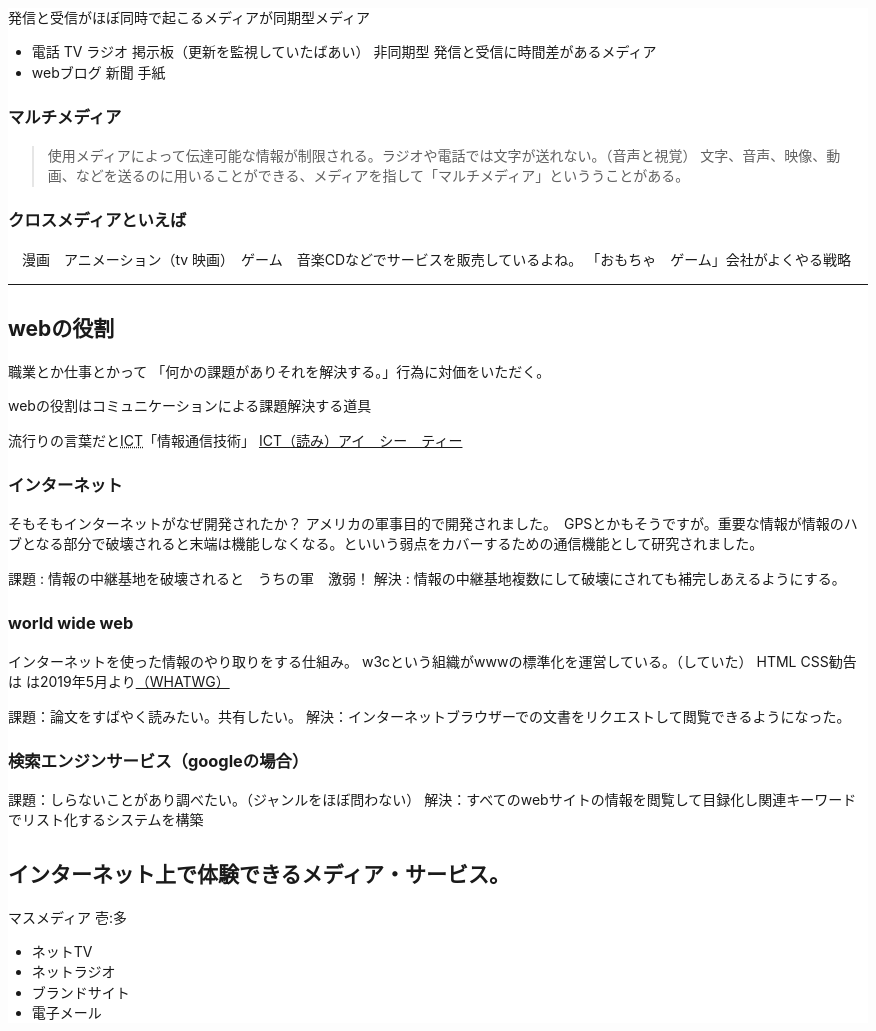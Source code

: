 発信と受信がほぼ同時で起こるメディアが同期型メディア
- 電話 TV ラジオ 掲示板（更新を監視していたばあい）
非同期型 発信と受信に時間差があるメディア
- webブログ 新聞 手紙 

### マルチメディア

>使用メディアによって伝達可能な情報が制限される。ラジオや電話では文字が送れない。（音声と視覚）
文字、音声、映像、動画、などを送るのに用いることができる、メディアを指して「マルチメディア」といううことがある。

### クロスメディアといえば
　漫画　アニメーション（tv 映画）　ゲーム　音楽CDなどでサービスを販売しているよね。
「おもちゃ　ゲーム」会社がよくやる戦略



---
## webの役割

職業とか仕事とかって
「何かの課題がありそれを解決する。」行為に対価をいただく。

 webの役割はコミュニケーションによる課題解決する道具
 
 流行りの言葉だと<abbr title="ICT(Information and Communication Technology)">ICT</abbr>「情報通信技術」
[ICT（読み）アイ　シー　ティー](https://kotobank.jp/word/ICT-13781)
### インターネット
そもそもインターネットがなぜ開発されたか？
アメリカの軍事目的で開発されました。　GPSとかもそうですが。重要な情報が情報のハブとなる部分で破壊されると末端は機能しなくなる。といいう弱点をカバーするための通信機能として研究されました。

課題 : 情報の中継基地を破壊されると　うちの軍　激弱！
解決 : 情報の中継基地複数にして破壊にされても補完しあえるようにする。


### world wide web
インターネットを使った情報のやり取りをする仕組み。
w3cという組織がwwwの標準化を運営している。（していた）
HTML CSS勧告は は2019年5月より[（WHATWG）](https://momdo.github.io/html/)

課題：論文をすばやく読みたい。共有したい。
解決：インターネットブラウザーでの文書をリクエストして閲覧できるようになった。

### 検索エンジンサービス（googleの場合）

課題：しらないことがあり調べたい。（ジャンルをほぼ問わない）
解決：すべてのwebサイトの情報を閲覧して目録化し関連キーワードでリスト化するシステムを構築




## インターネット上で体験できるメディア・サービス。

 マスメディア 壱:多
 - ネットTV
 - ネットラジオ
 - ブランドサイト
 - 電子メール
